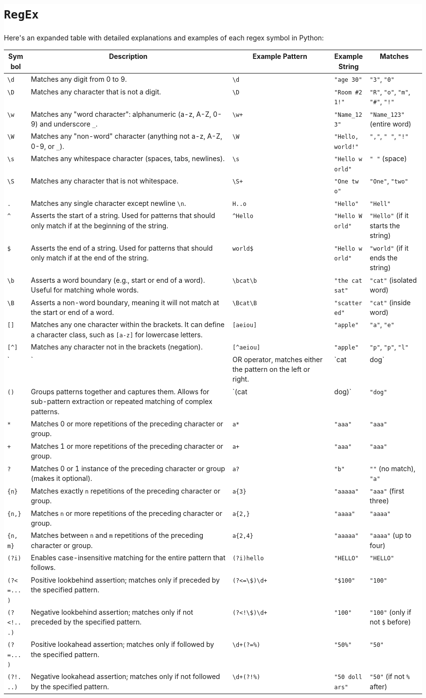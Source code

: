 # **`RegEx`**

Here's an expanded table with detailed explanations and examples of each regex symbol in Python:

| Symbol | Description | Example Pattern | Example String | Matches |
| --- | --- | --- | --- | --- |
| `\d` | Matches any digit from 0 to 9. | `\d` | `"age 30"` | `"3"`, `"0"` |
| `\D` | Matches any character that is not a digit. | `\D` | `"Room #21!"` | `"R"`, `"o"`, `"m"`, `"#"`, `"!"` |
| `\w` | Matches any "word character": alphanumeric (a-z, A-Z, 0-9) and underscore `_`. | `\w+` | `"Name_123"` | `"Name_123"` (entire word) |
| `\W` | Matches any "non-word" character (anything not a-z, A-Z, 0-9, or `_`). | `\W` | `"Hello, world!"` | `","`, `" "`, `"!"` |
| `\s` | Matches any whitespace character (spaces, tabs, newlines). | `\s` | `"Hello world"` | `" "` (space) |
| `\S` | Matches any character that is not whitespace. | `\S+` | `"One two"` | `"One"`, `"two"` |
| `.` | Matches any single character except newline `\n`. | `H..o` | `"Hello"` | `"Hell"` |
| `^` | Asserts the start of a string. Used for patterns that should only match if at the beginning of the string. | `^Hello` | `"Hello World"` | `"Hello"` (if it starts the string) |
| `$` | Asserts the end of a string. Used for patterns that should only match if at the end of the string. | `world$` | `"Hello world"` | `"world"` (if it ends the string) |
| `\b` | Asserts a word boundary (e.g., start or end of a word). Useful for matching whole words. | `\bcat\b` | `"the cat sat"` | `"cat"` (isolated word) |
| `\B` | Asserts a non-word boundary, meaning it will not match at the start or end of a word. | `\Bcat\B` | `"scattered"` | `"cat"` (inside word) |
| `[]` | Matches any one character within the brackets. It can define a character class, such as `[a-z]` for lowercase letters. | `[aeiou]` | `"apple"` | `"a"`, `"e"` |
| `[^]` | Matches any character not in the brackets (negation). | `[^aeiou]` | `"apple"` | `"p"`, `"p"`, `"l"` |
| ` | ` | OR operator, matches either the pattern on the left or right. | `cat | dog` |
| `()` | Groups patterns together and captures them. Allows for sub-pattern extraction or repeated matching of complex patterns. | `(cat | dog)` | `"dog"` |
| `*` | Matches 0 or more repetitions of the preceding character or group. | `a*` | `"aaa"` | `"aaa"` |
| `+` | Matches 1 or more repetitions of the preceding character or group. | `a+` | `"aaa"` | `"aaa"` |
| `?` | Matches 0 or 1 instance of the preceding character or group (makes it optional). | `a?` | `"b"` | `""` (no match), `"a"` |
| `{n}` | Matches exactly `n` repetitions of the preceding character or group. | `a{3}` | `"aaaaa"` | `"aaa"` (first three) |
| `{n,}` | Matches `n` or more repetitions of the preceding character or group. | `a{2,}` | `"aaaa"` | `"aaaa"` |
| `{n,m}` | Matches between `n` and `m` repetitions of the preceding character or group. | `a{2,4}` | `"aaaaa"` | `"aaaa"` (up to four) |
| `(?i)` | Enables case-insensitive matching for the entire pattern that follows. | `(?i)hello` | `"HELLO"` | `"HELLO"` |
| `(?<=...)` | Positive lookbehind assertion; matches only if preceded by the specified pattern. | `(?<=\$)\d+` | `"$100"` | `"100"` |
| `(?<!...)` | Negative lookbehind assertion; matches only if not preceded by the specified pattern. | `(?<!\$)\d+` | `"100"` | `"100"` (only if not `$` before) |
| `(?=...)` | Positive lookahead assertion; matches only if followed by the specified pattern. | `\d+(?=%)` | `"50%"` | `"50"` |
| `(?!...)` | Negative lookahead assertion; matches only if not followed by the specified pattern. | `\d+(?!%)` | `"50 dollars"` | `"50"` (if not `%` after) |
